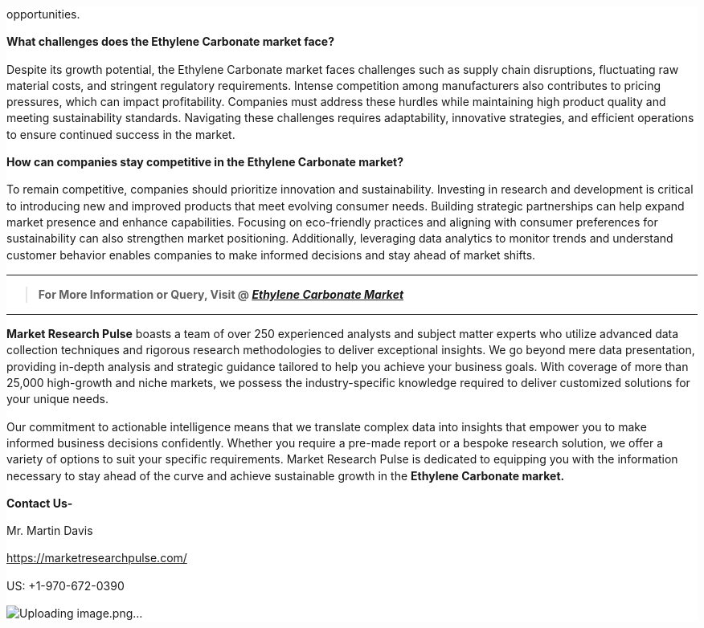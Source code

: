 opportunities.</p><p><strong>What challenges does the Ethylene Carbonate market face?</strong></p><p>Despite its growth potential, the Ethylene Carbonate market faces challenges such as supply chain disruptions, fluctuating raw material costs, and stringent regulatory requirements. Intense competition among manufacturers also contributes to pricing pressures, which can impact profitability. Companies must address these hurdles while maintaining high product quality and meeting sustainability standards. Navigating these challenges requires adaptability, innovative strategies, and efficient operations to ensure continued success in the market.</p><p><strong>How can companies stay competitive in the Ethylene Carbonate market?</strong></p><p>To remain competitive, companies should prioritize innovation and sustainability. Investing in research and development is critical to introducing new and improved products that meet evolving consumer needs. Building strategic partnerships can help expand market presence and enhance capabilities. Focusing on eco-friendly practices and aligning with consumer preferences for sustainability can also strengthen market positioning. Additionally, leveraging data analytics to monitor trends and understand customer behavior enables companies to make informed decisions and stay ahead of market shifts.</p><hr /><blockquote><p><strong>For More Information or Query, Visit @&nbsp;<em><a href="https://marketresearchpulse.com/report/33211/ethylene-carbonate-market?utm_source=Linkedin&utm_medium=0112">Ethylene Carbonate Market</a></em></strong></p></blockquote><hr /><p><strong>Market Research Pulse</strong> boasts a team of over 250 experienced analysts and subject matter experts who utilize advanced data collection techniques and rigorous research methodologies to deliver exceptional insights. We go beyond mere data presentation, providing in-depth analysis and strategic guidance tailored to help you achieve your business goals. With coverage of more than 25,000 high-growth and niche markets, we possess the industry-specific knowledge required to deliver customized solutions for your unique needs.</p><p>Our commitment to actionable intelligence means that we translate complex data into insights that empower you to make informed business decisions confidently. Whether you require a pre-made report or a bespoke research solution, we offer a variety of options to suit your specific requirements. Market Research Pulse is dedicated to equipping you with the information necessary to stay ahead of the curve and achieve sustainable growth in the <strong>Ethylene Carbonate market.</strong></p><p><strong>Contact Us-</strong></p><p>Mr. Martin Davis</p><p>https://marketresearchpulse.com/</p><p>US: +1-970-672-0390</p>
![Uploading image.png…]()
